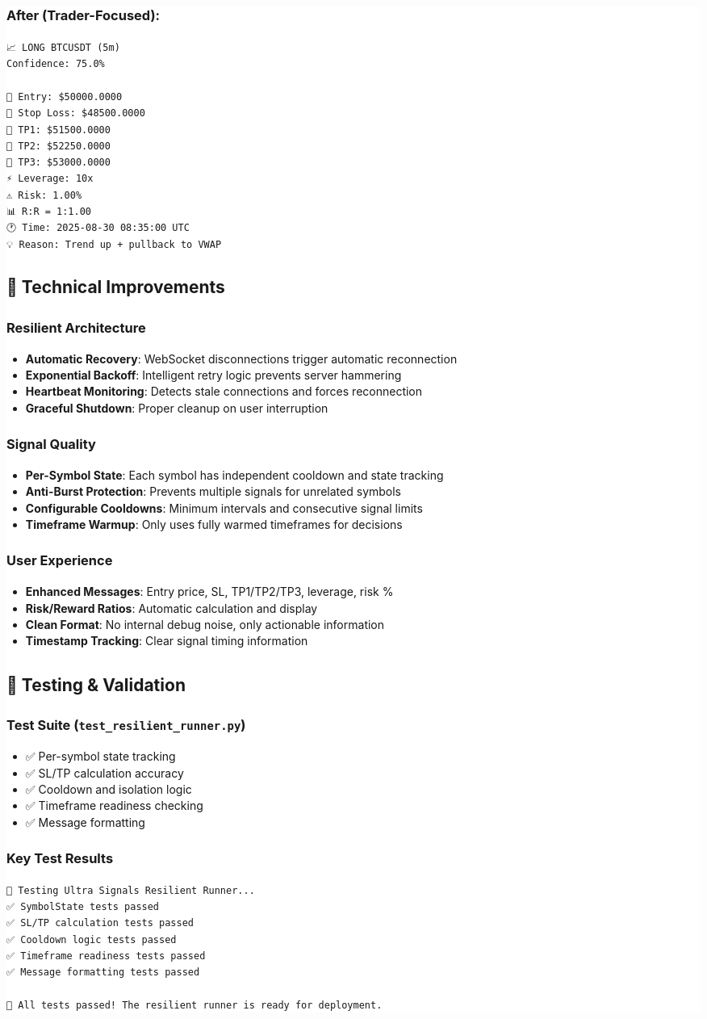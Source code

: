 ### After (Trader-Focused):
```
📈 LONG BTCUSDT (5m)
Confidence: 75.0%

📍 Entry: $50000.0000
🛑 Stop Loss: $48500.0000
🎯 TP1: $51500.0000
🎯 TP2: $52250.0000
🎯 TP3: $53000.0000
⚡ Leverage: 10x
⚠️ Risk: 1.00%
📊 R:R = 1:1.00
🕐 Time: 2025-08-30 08:35:00 UTC
💡 Reason: Trend up + pullback to VWAP
```

## 🔧 Technical Improvements

### Resilient Architecture
- **Automatic Recovery**: WebSocket disconnections trigger automatic reconnection
- **Exponential Backoff**: Intelligent retry logic prevents server hammering
- **Heartbeat Monitoring**: Detects stale connections and forces reconnection
- **Graceful Shutdown**: Proper cleanup on user interruption

### Signal Quality
- **Per-Symbol State**: Each symbol has independent cooldown and state tracking
- **Anti-Burst Protection**: Prevents multiple signals for unrelated symbols
- **Configurable Cooldowns**: Minimum intervals and consecutive signal limits
- **Timeframe Warmup**: Only uses fully warmed timeframes for decisions

### User Experience
- **Enhanced Messages**: Entry price, SL, TP1/TP2/TP3, leverage, risk %
- **Risk/Reward Ratios**: Automatic calculation and display
- **Clean Format**: No internal debug noise, only actionable information
- **Timestamp Tracking**: Clear signal timing information

## 🧪 Testing & Validation

### Test Suite (`test_resilient_runner.py`)
- ✅ Per-symbol state tracking
- ✅ SL/TP calculation accuracy
- ✅ Cooldown and isolation logic
- ✅ Timeframe readiness checking
- ✅ Message formatting

### Key Test Results
```
🧪 Testing Ultra Signals Resilient Runner...
✅ SymbolState tests passed
✅ SL/TP calculation tests passed
✅ Cooldown logic tests passed
✅ Timeframe readiness tests passed
✅ Message formatting tests passed

🎉 All tests passed! The resilient runner is ready for deployment.
```
